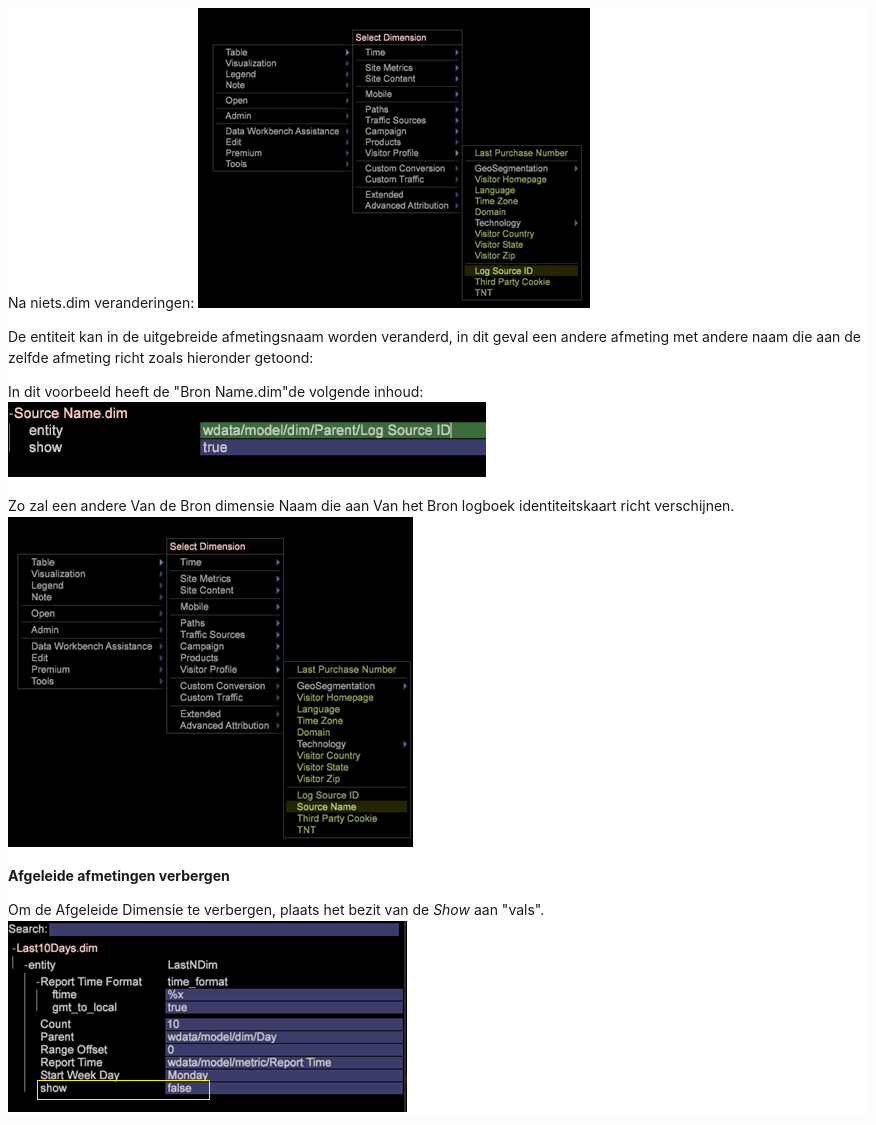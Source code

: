 Na niets.dim veranderingen: ![](assets/dwb_impl_derived_dims10.png)

De entiteit kan in de uitgebreide afmetingsnaam worden veranderd, in dit geval een andere afmeting met andere naam die aan de zelfde afmeting richt zoals hieronder getoond:

In dit voorbeeld heeft de &quot;Bron Name.dim&quot;de volgende inhoud: ![](assets/dwb_impl_derived_dims11.png)

Zo zal een andere Van de Bron dimensie Naam die aan Van het Bron logboek identiteitskaart richt verschijnen. ![](assets/dwb_impl_derived_dims12.png)

**Afgeleide afmetingen verbergen**

Om de Afgeleide Dimensie te verbergen, plaats het bezit van de *Show* aan &quot;vals&quot;. ![](assets/dwb_impl_derived_dims13.png)

